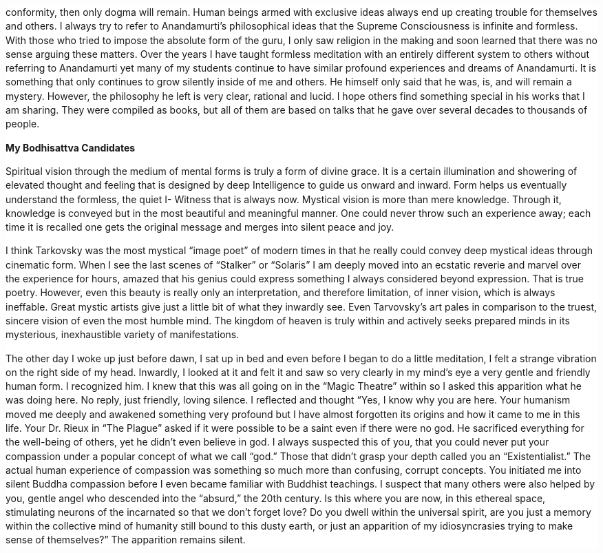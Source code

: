 conformity, then only dogma will remain. Human beings armed with
exclusive ideas always end up creating trouble for themselves and others. I
always try to refer to Anandamurti’s philosophical ideas that the Supreme
Consciousness is infinite and formless. With those who tried to impose the
absolute form of the guru, I only saw religion in the making and soon
learned that there was no sense arguing these matters. Over the years I
have taught formless meditation with an entirely different system to others
without referring to Anandamurti yet many of my students continue to have
similar profound experiences and dreams of Anandamurti. It is something
that only continues to grow silently inside of me and others. He himself only
said that he was, is, and will remain a mystery. However, the philosophy he
left is very clear, rational and lucid. I hope others find something special in
his works that I am sharing. They were compiled as books, but all of them
are based on talks that he gave over several decades to thousands of
people.

<strong>My Bodhisattva Candidates</strong>

Spiritual vision through the medium of mental forms is truly a form of divine
grace. It is a certain illumination and showering of elevated thought and
feeling that is designed by deep Intelligence to guide us onward and
inward. Form helps us eventually understand the formless, the quiet I-
Witness that is always now. Mystical vision is more than mere knowledge.
Through it, knowledge is conveyed but in the most beautiful and
meaningful manner. One could never throw such an experience away; each
time it is recalled one gets the original message and merges into silent
peace and joy.

I think Tarkovsky was the most mystical “image poet” of modern times in
that he really could convey deep mystical ideas through cinematic form.
When I see the last scenes of “Stalker” or “Solaris” I am deeply moved into
an ecstatic reverie and marvel over the experience for hours, amazed that
his genius could express something I always considered beyond expression.
That is true poetry. However, even this beauty is really only an
interpretation, and therefore limitation, of inner vision, which is always
ineffable. Great mystic artists give just a little bit of what they inwardly see.
Even Tarvovsky’s art pales in comparison to the truest, sincere vision of
even the most humble mind. The kingdom of heaven is truly within and
actively seeks prepared minds in its mysterious, inexhaustible variety of
manifestations.

The other day I woke up just before dawn, I sat up in bed and even before I
began to do a little meditation, I felt a strange vibration on the right side of
my head. Inwardly, I looked at it and felt it and saw so very clearly in my
mind’s eye a very gentle and friendly human form. I recognized him. I knew
that this was all going on in the “Magic Theatre” within so I asked this
apparition what he was doing here. No reply, just friendly, loving silence. I
reflected and thought “Yes, I know why you are here. Your humanism moved
me deeply and awakened something very profound but I have almost
forgotten its origins and how it came to me in this life. Your Dr. Rieux in
“The Plague” asked if it were possible to be a saint even if there were no
god. He sacrificed everything for the well-being of others, yet he didn’t
even believe in god. I always suspected this of you, that you could never
put your compassion under a popular concept of what we call “god.” Those
that didn’t grasp your depth called you an “Existentialist.” The actual
human experience of compassion was something so much more than
confusing, corrupt concepts. You initiated me into silent Buddha compassion
before I even became familiar with Buddhist teachings. I suspect that many
others were also helped by you, gentle angel who descended into the
“absurd,” the 20th century. Is this where you are now, in this ethereal
space, stimulating neurons of the incarnated so that we don’t forget love?
Do you dwell within the universal spirit, are you just a memory within the
collective mind of humanity still bound to this dusty earth, or just an
apparition of my idiosyncrasies trying to make sense of themselves?” The
apparition remains silent.
